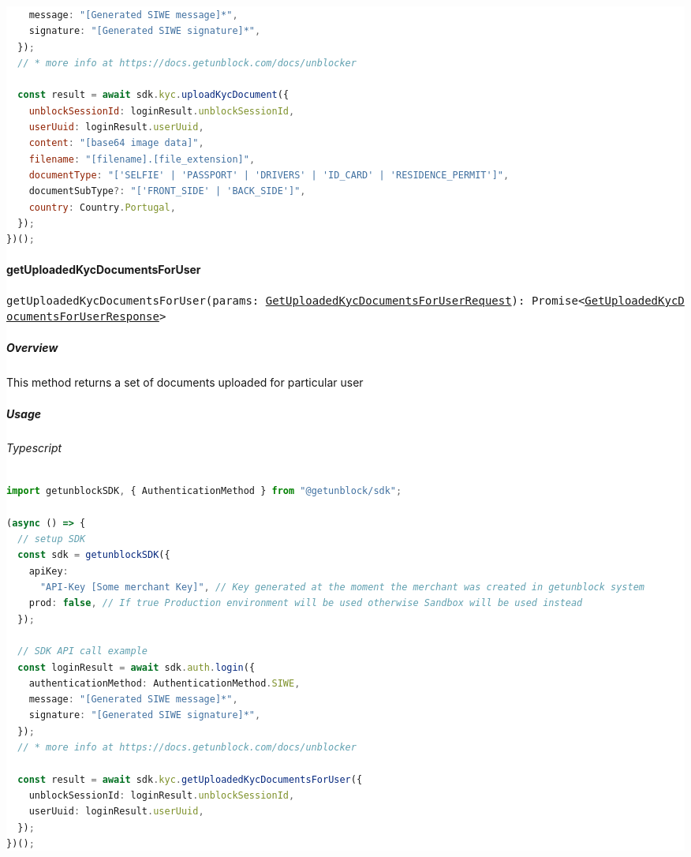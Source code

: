 ```javascript
    message: "[Generated SIWE message]*",
    signature: "[Generated SIWE signature]*",
  });
  // * more info at https://docs.getunblock.com/docs/unblocker
  
  const result = await sdk.kyc.uploadKycDocument({
    unblockSessionId: loginResult.unblockSessionId,
    userUuid: loginResult.userUuid,
    content: "[base64 image data]",
    filename: "[filename].[file_extension]",
    documentType: "['SELFIE' | 'PASSPORT' | 'DRIVERS' | 'ID_CARD' | 'RESIDENCE_PERMIT']",
    documentSubType?: "['FRONT_SIDE' | 'BACK_SIDE']",
    country: Country.Portugal,
  });
})();
```

#### getUploadedKycDocumentsForUser

<div><pre>getUploadedKycDocumentsForUser(params: <a href="#GetUploadedKycDocumentsForUserRequest">GetUploadedKycDocumentsForUserRequest</a>): Promise&#60;<a href="#GetUploadedKycDocumentsForUserResponse">GetUploadedKycDocumentsForUserResponse</a>&#62;</pre></div>

##### Overview

This method returns a set of documents uploaded for particular user

##### Usage

###### Typescript

```typescript
import getunblockSDK, { AuthenticationMethod } from "@getunblock/sdk";

(async () => {
  // setup SDK
  const sdk = getunblockSDK({
    apiKey:
      "API-Key [Some merchant Key]", // Key generated at the moment the merchant was created in getunblock system
    prod: false, // If true Production environment will be used otherwise Sandbox will be used instead
  });
  
  // SDK API call example
  const loginResult = await sdk.auth.login({
    authenticationMethod: AuthenticationMethod.SIWE,
    message: "[Generated SIWE message]*",
    signature: "[Generated SIWE signature]*",
  });
  // * more info at https://docs.getunblock.com/docs/unblocker
  
  const result = await sdk.kyc.getUploadedKycDocumentsForUser({
    unblockSessionId: loginResult.unblockSessionId,
    userUuid: loginResult.userUuid,
  });
})();
```

